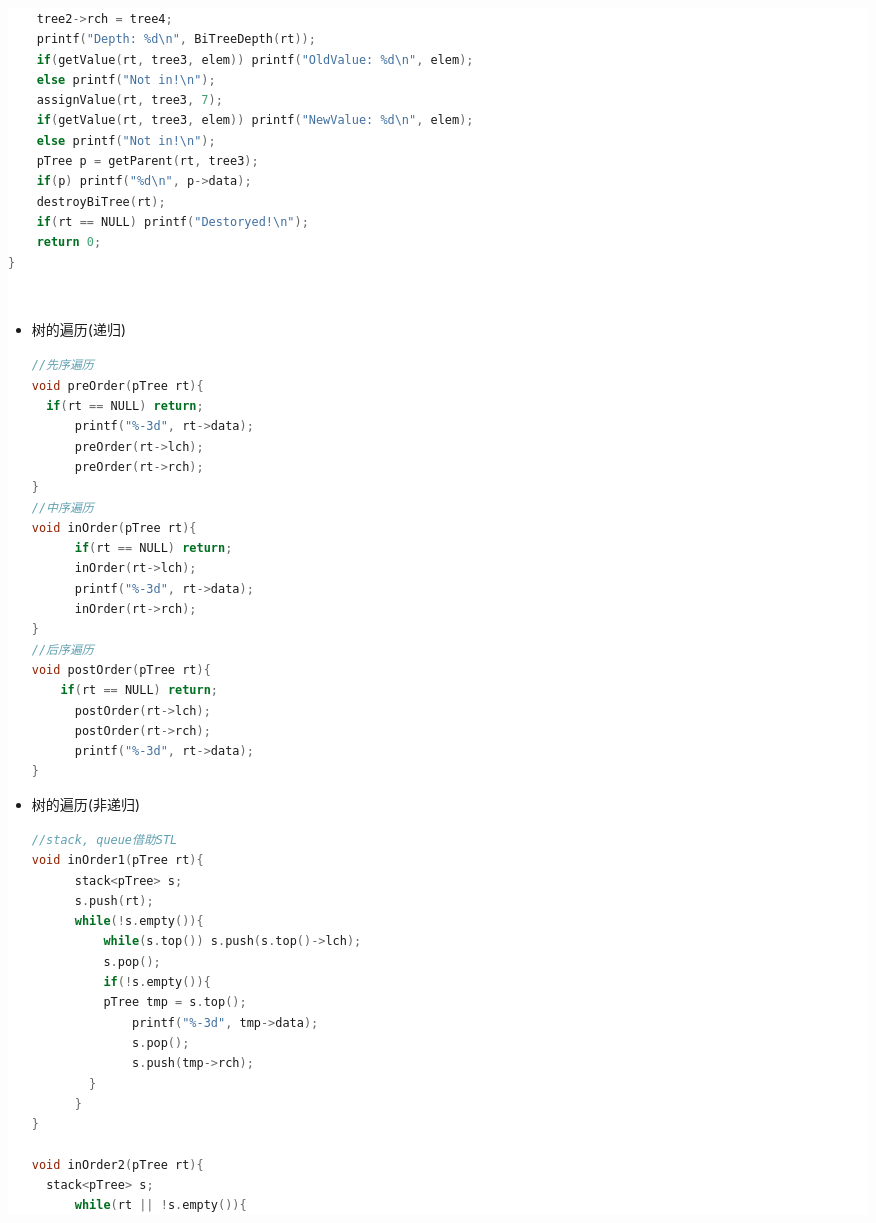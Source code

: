   ```c++
      tree2->rch = tree4;
      printf("Depth: %d\n", BiTreeDepth(rt));
      if(getValue(rt, tree3, elem)) printf("OldValue: %d\n", elem);
      else printf("Not in!\n");
      assignValue(rt, tree3, 7);
      if(getValue(rt, tree3, elem)) printf("NewValue: %d\n", elem);
      else printf("Not in!\n");
      pTree p = getParent(rt, tree3);
      if(p) printf("%d\n", p->data);
      destroyBiTree(rt);
      if(rt == NULL) printf("Destoryed!\n");
      return 0;
  }
  ```

  ​


- 树的遍历(递归)

  ```c++
  //先序遍历
  void preOrder(pTree rt){
  	if(rt == NULL) return;
    	printf("%-3d", rt->data);
    	preOrder(rt->lch);
    	preOrder(rt->rch);
  }
  //中序遍历
  void inOrder(pTree rt){
    	if(rt == NULL) return;
    	inOrder(rt->lch);
    	printf("%-3d", rt->data);
    	inOrder(rt->rch);
  }
  //后序遍历
  void postOrder(pTree rt){
      if(rt == NULL) return;
    	postOrder(rt->lch);
    	postOrder(rt->rch);
    	printf("%-3d", rt->data);
  }
  ```

- 树的遍历(非递归)

  ```c++
  //stack, queue借助STL
  void inOrder1(pTree rt){
    	stack<pTree> s;
    	s.push(rt);
    	while(!s.empty()){
        	while(s.top()) s.push(s.top()->lch);
        	s.pop();
        	if(!s.empty()){
          	pTree tmp = s.top();
        		printf("%-3d", tmp->data);
        		s.pop();
         		s.push(tmp->rch);
          }
    	}
  }

  void inOrder2(pTree rt){
   	stack<pTree> s;
    	while(rt || !s.empty()){
  ```